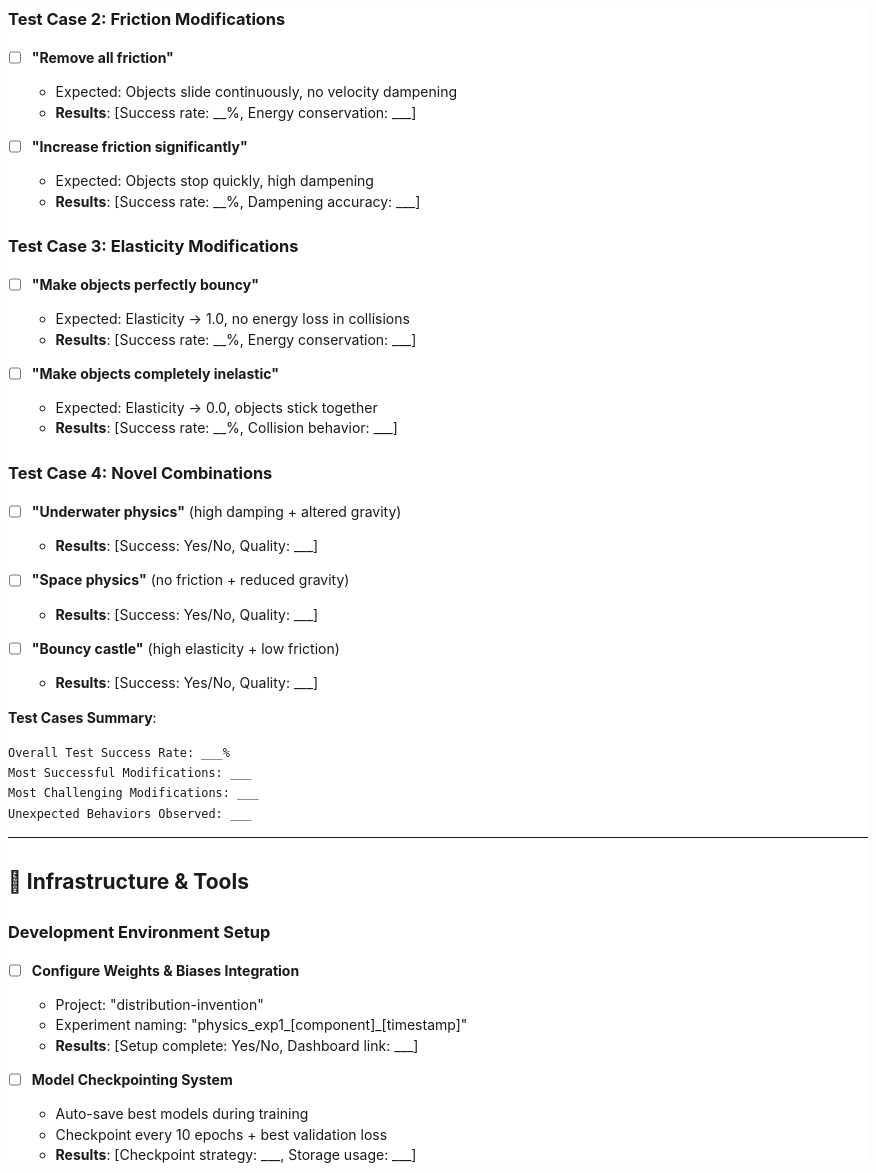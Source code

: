 ### Test Case 2: Friction Modifications

- [ ] **"Remove all friction"**
  - Expected: Objects slide continuously, no velocity dampening
  - **Results**: [Success rate: __%, Energy conservation: ___]

- [ ] **"Increase friction significantly"**
  - Expected: Objects stop quickly, high dampening
  - **Results**: [Success rate: __%, Dampening accuracy: ___]

### Test Case 3: Elasticity Modifications

- [ ] **"Make objects perfectly bouncy"**
  - Expected: Elasticity → 1.0, no energy loss in collisions
  - **Results**: [Success rate: __%, Energy conservation: ___]

- [ ] **"Make objects completely inelastic"**
  - Expected: Elasticity → 0.0, objects stick together
  - **Results**: [Success rate: __%, Collision behavior: ___]

### Test Case 4: Novel Combinations

- [ ] **"Underwater physics"** (high damping + altered gravity)
  - **Results**: [Success: Yes/No, Quality: ___]

- [ ] **"Space physics"** (no friction + reduced gravity)
  - **Results**: [Success: Yes/No, Quality: ___]

- [ ] **"Bouncy castle"** (high elasticity + low friction)
  - **Results**: [Success: Yes/No, Quality: ___]

**Test Cases Summary**:

```
Overall Test Success Rate: ___%
Most Successful Modifications: ___
Most Challenging Modifications: ___
Unexpected Behaviors Observed: ___
```

---

## 🔧 Infrastructure & Tools

### Development Environment Setup

- [ ] **Configure Weights & Biases Integration**
  - Project: "distribution-invention"
  - Experiment naming: "physics_exp1_[component]_[timestamp]"
  - **Results**: [Setup complete: Yes/No, Dashboard link: ___]

- [ ] **Model Checkpointing System**
  - Auto-save best models during training
  - Checkpoint every 10 epochs + best validation loss
  - **Results**: [Checkpoint strategy: ___, Storage usage: ___]
